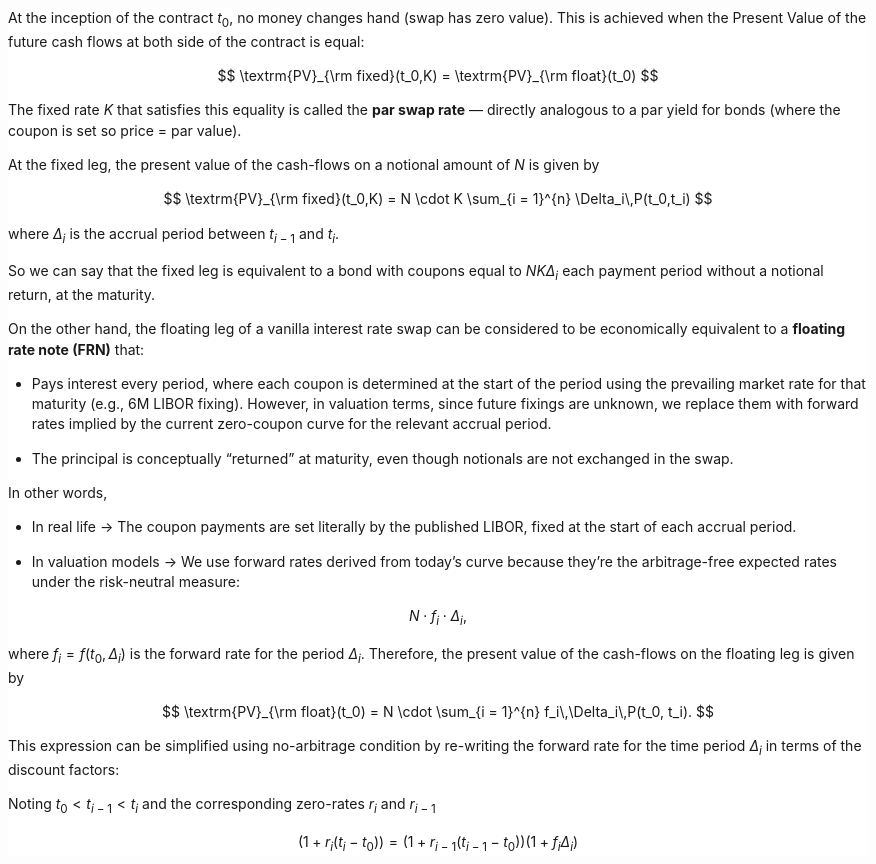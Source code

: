 At the inception of the contract $t_0$, no money changes hand (swap has zero value). This is achieved when the Present Value of the future cash flows at both side of the contract is equal: 

$$
\textrm{PV}_{\rm fixed}(t_0,K) = \textrm{PV}_{\rm float}(t_0)
$$

The fixed rate $K$ that satisfies this equality is called the **par swap rate** — directly analogous to a par yield for bonds (where the coupon is set so price = par value).

At the fixed leg, the present value of the cash-flows on a notional amount of $N$ is given by 

$$
\textrm{PV}_{\rm fixed}(t_0,K) = N \cdot K \sum_{i = 1}^{n} \Delta_i\,P(t_0,t_i)
$$

where $\Delta_i$ is the accrual period between $t_{i-1}$ and $t_i$.

So we can say that the fixed leg is equivalent to a bond with coupons equal to $N K \Delta_i$ each payment period without a notional return, at the maturity.

On the other hand, the floating leg of a vanilla interest rate swap can be considered to be economically equivalent to a **floating rate note (FRN)** that:

- Pays interest every period, where each coupon is determined at the start of the period using the prevailing market rate for that maturity (e.g., 6M LIBOR fixing). However, in valuation terms, since future fixings are unknown, we replace them with forward rates implied by the current zero-coupon curve for the relevant accrual period.

- The principal is conceptually “returned” at maturity, even though notionals are not exchanged in the swap.

In other words,

- In real life → The coupon payments are set literally by the published LIBOR, fixed at the start of each accrual period.

- In valuation models → We use forward rates derived from today’s curve because they’re the arbitrage-free expected rates under the risk-neutral measure: 

$$
N \cdot f_i\cdot \Delta_i,
$$

where $f_i  = f(t_0, \Delta_i)$ is the forward rate for the period $\Delta_i$. Therefore, the present value of the cash-flows on the floating leg is given by 

$$
\textrm{PV}_{\rm float}(t_0) = N \cdot \sum_{i = 1}^{n} f_i\,\Delta_i\,P(t_0, t_i).
$$

This expression can be simplified using no-arbitrage condition by re-writing the forward rate for the time period $\Delta_i$ in terms of the discount factors: 

Noting $t_0 < t_{i-1} < t_{i}$ and the corresponding zero-rates $r_i$ and $r_{i-1}$

$$
(1 + r_i (t_i - t_0)) = (1 + r_{i-1} (t_{i-1} - t_0)) (1 + f_i \Delta_i)  
$$
